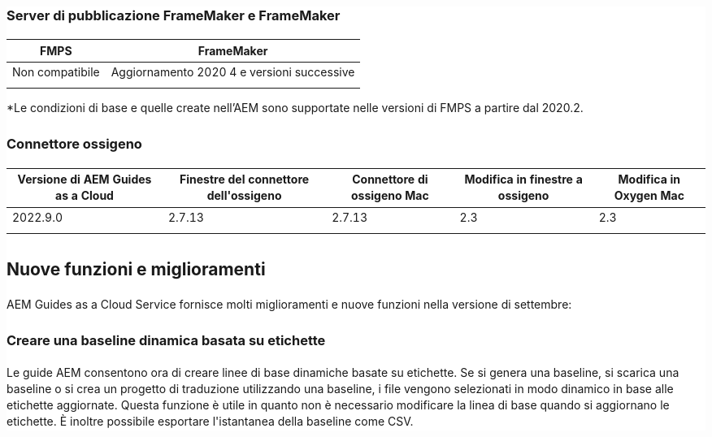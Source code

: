 ### Server di pubblicazione FrameMaker e FrameMaker

| FMPS | FrameMaker |
| --- | --- |
| Non compatibile | Aggiornamento 2020 4 e versioni successive |
|  |  |

*Le condizioni di base e quelle create nell’AEM sono supportate nelle versioni di FMPS a partire dal 2020.2.

### Connettore ossigeno

| Versione di AEM Guides as a Cloud | Finestre del connettore dell&#39;ossigeno | Connettore di ossigeno Mac | Modifica in finestre a ossigeno | Modifica in Oxygen Mac |
| --- | --- | --- | --- | --- |
| 2022.9.0 | 2.7.13 | 2.7.13 | 2.3 | 2.3 |
|  |  |  |  |


## Nuove funzioni e miglioramenti

AEM Guides as a Cloud Service fornisce molti miglioramenti e nuove funzioni nella versione di settembre:


### Creare una baseline dinamica basata su etichette

Le guide AEM consentono ora di creare linee di base dinamiche basate su etichette. Se si genera una baseline, si scarica una baseline o si crea un progetto di traduzione utilizzando una baseline, i file vengono selezionati in modo dinamico in base alle etichette aggiornate. Questa funzione è utile in quanto non è necessario modificare la linea di base quando si aggiornano le etichette.
È inoltre possibile esportare l&#39;istantanea della baseline come CSV.
